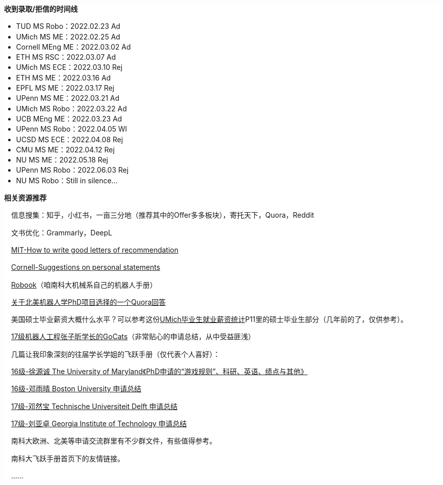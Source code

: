**收到录取/拒信的时间线**

- TUD MS Robo：2022.02.23 Ad
- UMich MS ME：2022.02.25 Ad
- Cornell MEng ME：2022.03.02 Ad
- ETH MS RSC：2022.03.07 Ad
- UMich MS ECE：2022.03.10 Rej
- ETH MS ME：2022.03.16 Ad
- EPFL MS ME：2022.03.17 Rej
- UPenn MS ME：2022.03.21 Ad
- UMich MS Robo：2022.03.22 Ad
- UCB MEng ME：2022.03.23 Ad
- UPenn MS Robo：2022.04.05 Wl
- UCSD MS ECE：2022.04.08 Rej
- CMU MS ME：2022.04.12 Rej
- NU MS ME：2022.05.18 Rej
- UPenn MS Robo：2022.06.03 Rej
- NU MS Robo：Still in silence...

**相关资源推荐**

&ensp;&ensp;信息搜集：知乎，小红书，一亩三分地（推荐其中的Offer多多板块），寄托天下，Quora，Reddit

&ensp;&ensp;文书优化：Grammarly，DeepL

&ensp;&ensp;[MIT-How to write good letters of recommendation](https://mitadmissions.org/apply/parents-educators/writingrecs/)

&ensp;&ensp;[Cornell-Suggestions on personal statements](https://scl.cornell.edu/get-involved/career-services/graduate-and-professional-study/fellowships/prestigious-fellowships/applying-fellowships/personal-statements)

&ensp;&ensp;[Robook](https://www.robook.org/)（咱南科大机械系自己的机器人手册）

&ensp;&ensp;[关于北美机器人学PhD项目选择的一个Quora回答](https://qr.ae/pvQuvj)

&ensp;&ensp;美国硕士毕业薪资大概什么水平？可以参考这份[UMich毕业生就业薪资统计](http://career.engin.umich.edu/wp-content/uploads/sites/30/2020/04/annualreport1819.pdf)P11里的硕士毕业生部分（几年前的了，仅供参考）。

&ensp;&ensp;[17级机器人工程张子昕学长的GoCats](https://github.com/Atom990/GoCats)（非常贴心的申请总结，从中受益匪浅）

&ensp;&ensp;几篇让我印象深刻的往届学长学姐的飞跃手册（仅代表个人喜好）：

&ensp;&ensp;[16级-徐源诚 The University of Maryland《PhD申请的“游戏规则”、科研、英语、绩点与其他》](https://sustech-application.com/#/grad-application/math/applied-mathematics/[US]-16-xuyuancheng)

&ensp;&ensp;[16级-邓雨晴 Boston University 申请总结](https://sustech-application.com/#/grad-application/biomedical-engineering/[US]-16-dengyuqing)

&ensp;&ensp;[17级-邓然宝 Technische Universiteit Delft 申请总结](https://sustech-application.com/#/grad-application/mechanical-and-energy-engineering/[NL]-17-dengranbao)

&ensp;&ensp;[17级-刘亚卓 Georgia Institute of Technology 申请总结](https://sustech-application.com/#/grad-application/mechanics-and-aerospace-engineering/[US]-17-liuyazhuo)

&ensp;&ensp;南科大欧洲、北美等申请交流群里有不少群文件，有些值得参考。

&ensp;&ensp;南科大飞跃手册首页下的友情链接。

&ensp;&ensp;......
